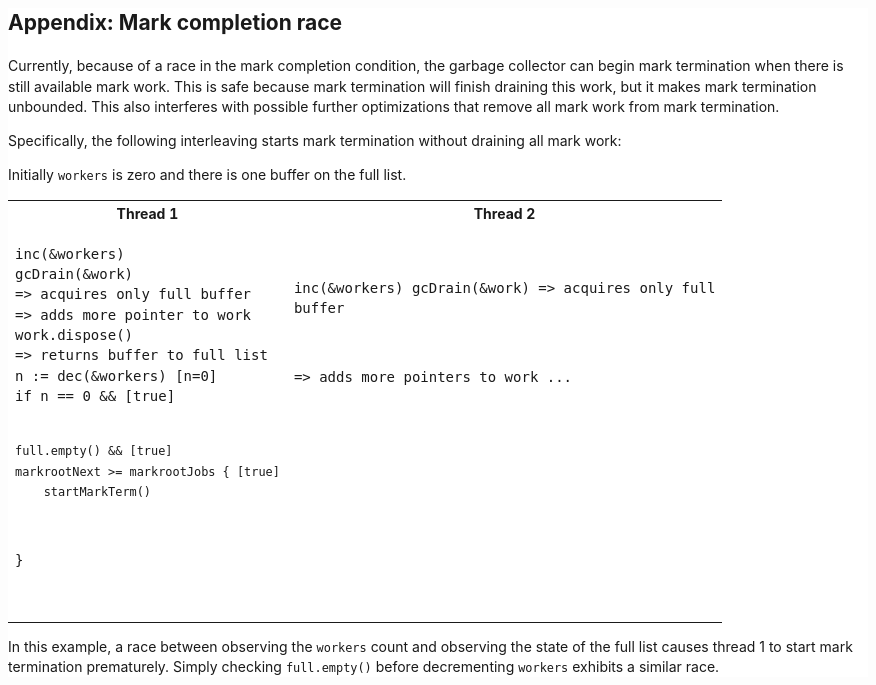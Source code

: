 
## Appendix: Mark completion race

Currently, because of a race in the mark completion condition, the
garbage collector can begin mark termination when there is still
available mark work.
This is safe because mark termination will finish draining this work,
but it makes mark termination unbounded.
This also interferes with possible further optimizations that remove
all mark work from mark termination.

Specifically, the following interleaving starts mark termination
without draining all mark work:

Initially `workers` is zero and there is one buffer on the full list.

<table>
<tr><th>Thread 1</th><th>Thread 2</th></tr>
<tr><td><pre>
inc(&workers)
gcDrain(&work)
=> acquires only full buffer
=> adds more pointer to work
work.dispose()
=> returns buffer to full list
n := dec(&workers) [n=0]
if n == 0 && [true]



    full.empty() && [true]
    markrootNext >= markrootJobs { [true]
        startMarkTerm()
}


</pre></td><td><pre>









inc(&workers)
gcDrain(&work)
=> acquires only full buffer




=> adds more pointers to work
...
</pre></td></tr></table>

In this example, a race between observing the `workers` count and
observing the state of the full list causes thread 1 to start mark
termination prematurely.
Simply checking `full.empty()` before decrementing `workers` exhibits
a similar race.
